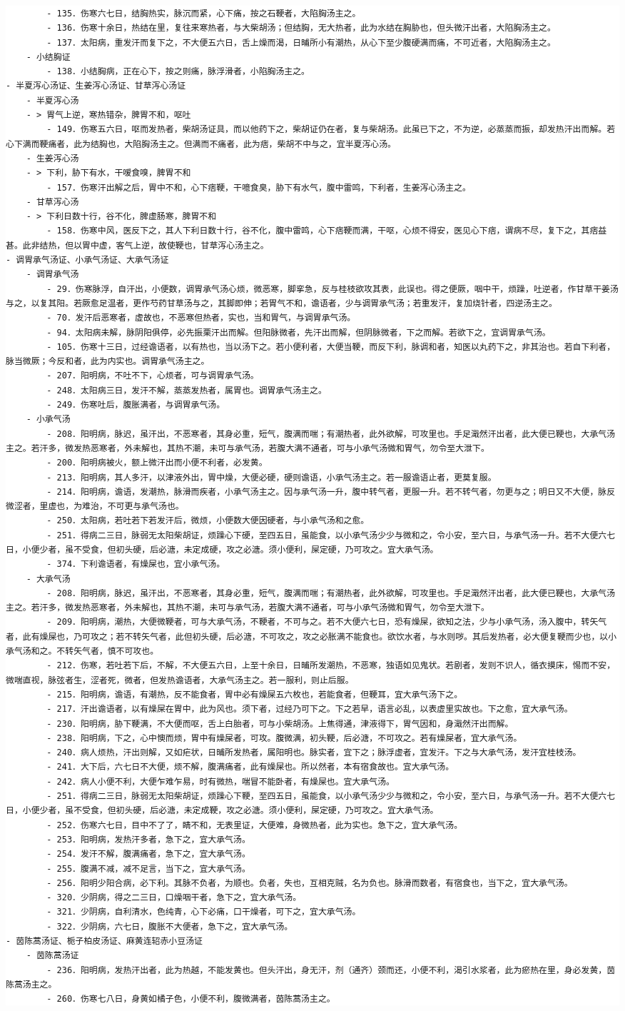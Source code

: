             - 135．伤寒六七日，结胸热实，脉沉而紧，心下痛，按之石鞕者，大陷胸汤主之。
            - 136．伤寒十余日，热结在里，复往来寒热者，与大柴胡汤；但结胸，无大热者，此为水结在胸胁也，但头微汗出者，大陷胸汤主之。
            - 137．太阳病，重发汗而复下之，不大便五六日，舌上燥而渴，日晡所小有潮热，从心下至少腹硬满而痛，不可近者，大陷胸汤主之。
        - 小结胸证
            - 138．小结胸病，正在心下，按之则痛，脉浮滑者，小陷胸汤主之。
    - 半夏泻心汤证、生姜泻心汤证、甘草泻心汤证
        - 半夏泻心汤
        - > 胃气上逆，寒热错杂，脾胃不和，呕吐
            - 149．伤寒五六日，呕而发热者，柴胡汤证具，而以他药下之，柴胡证仍在者，复与柴胡汤。此虽已下之，不为逆，必蒸蒸而振，却发热汗出而解。若心下满而鞕痛者，此为结胸也，大陷胸汤主之。但满而不痛者，此为痞，柴胡不中与之，宜半夏泻心汤。
        - 生姜泻心汤
        - > 下利，胁下有水，干嗳食嗅，脾胃不和
            - 157．伤寒汗出解之后，胃中不和，心下痞鞕，干噫食臭，胁下有水气，腹中雷鸣，下利者，生姜泻心汤主之。
        - 甘草泻心汤
        - > 下利日数十行，谷不化，脾虚肠寒，脾胃不和
            - 158．伤寒中风，医反下之，其人下利日数十行，谷不化，腹中雷鸣，心下痞鞕而满，干呕，心烦不得安，医见心下痞，谓病不尽，复下之，其痞益甚。此非结热，但以胃中虚，客气上逆，故使鞕也，甘草泻心汤主之。
    - 调胃承气汤证、小承气汤证、大承气汤证
        - 调胃承气汤
            - 29．伤寒脉浮，自汗出，小便数，调胃承气汤心烦，微恶寒，脚挛急，反与桂枝欲攻其表，此误也。得之便厥，咽中干，烦躁，吐逆者，作甘草干姜汤与之，以复其阳。若厥愈足温者，更作芍药甘草汤与之，其脚即伸；若胃气不和，谵语者，少与调胃承气汤；若重发汗，复加烧针者，四逆汤主之。
            - 70．发汗后恶寒者，虚故也，不恶寒但热者，实也，当和胃气，与调胃承气汤。
            - 94．太阳病未解，脉阴阳俱停，必先振栗汗出而解。但阳脉微者，先汗出而解，但阴脉微者，下之而解。若欲下之，宜调胃承气汤。
            - 105．伤寒十三日，过经谵语者，以有热也，当以汤下之。若小便利者，大便当鞕，而反下利，脉调和者，知医以丸药下之，非其治也。若自下利者，脉当微厥；今反和者，此为内实也。调胃承气汤主之。
            - 207．阳明病，不吐不下，心烦者，可与调胃承气汤。
            - 248．太阳病三日，发汗不解，蒸蒸发热者，属胃也。调胃承气汤主之。
            - 249．伤寒吐后，腹胀满者，与调胃承气汤。
        - 小承气汤
            - 208．阳明病，脉迟，虽汗出，不恶寒者，其身必重，短气，腹满而喘；有潮热者，此外欲解，可攻里也。手足濈然汗出者，此大便已鞕也，大承气汤主之。若汗多，微发热恶寒者，外未解也，其热不潮，未可与承气汤，若腹大满不通者，可与小承气汤微和胃气，勿令至大泄下。
            - 200．阳明病被火，额上微汗出而小便不利者，必发黄。
            - 213．阳明病，其人多汗，以津液外出，胃中燥，大便必硬，硬则谵语，小承气汤主之。若一服谵语止者，更莫复服。
            - 214．阳明病，谵语，发潮热，脉滑而疾者，小承气汤主之。因与承气汤一升，腹中转气者，更服一升。若不转气者，勿更与之；明日又不大便，脉反微涩者，里虚也，为难治，不可更与承气汤也。
            - 250．太阳病，若吐若下若发汗后，微烦，小便数大便因硬者，与小承气汤和之愈。
            - 251．得病二三日，脉弱无太阳柴胡证，烦躁心下硬，至四五日，虽能食，以小承气汤少少与微和之，令小安，至六日，与承气汤一升。若不大便六七日，小便少者，虽不受食，但初头硬，后必溏，未定成硬，攻之必溏。须小便利，屎定硬，乃可攻之。宜大承气汤。
            - 374．下利谵语者，有燥屎也，宜小承气汤。
        - 大承气汤
            - 208．阳明病，脉迟，虽汗出，不恶寒者，其身必重，短气，腹满而喘；有潮热者，此外欲解，可攻里也。手足濈然汗出者，此大便已鞕也，大承气汤主之。若汗多，微发热恶寒者，外未解也，其热不潮，未可与承气汤，若腹大满不通者，可与小承气汤微和胃气，勿令至大泄下。
            - 209．阳明病，潮热，大便微鞕者，可与大承气汤，不鞕者，不可与之。若不大便六七日，恐有燥屎，欲知之法，少与小承气汤，汤入腹中，转矢气者，此有燥屎也，乃可攻之；若不转矢气者，此但初头硬，后必溏，不可攻之，攻之必胀满不能食也。欲饮水者，与水则哕。其后发热者，必大便复鞕而少也，以小承气汤和之。不转矢气者，慎不可攻也。
            - 212．伤寒，若吐若下后，不解，不大便五六日，上至十余日，日晡所发潮热，不恶寒，独语如见鬼状。若剧者，发则不识人，循衣摸床，惕而不安，微喘直视，脉弦者生，涩者死，微者，但发热谵语者，大承气汤主之。若一服利，则止后服。
            - 215．阳明病，谵语，有潮热，反不能食者，胃中必有燥屎五六枚也，若能食者，但鞕耳，宜大承气汤下之。
            - 217．汗出谵语者，以有燥屎在胃中，此为风也。须下者，过经乃可下之。下之若早，语言必乱，以表虚里实故也。下之愈，宜大承气汤。
            - 230．阳明病，胁下鞕满，不大便而呕，舌上白胎者，可与小柴胡汤。上焦得通，津液得下，胃气因和，身濈然汗出而解。
            - 238．阳明病，下之，心中懊而烦，胃中有燥屎者，可攻。腹微满，初头鞕，后必溏，不可攻之。若有燥屎者，宜大承气汤。
            - 240．病人烦热，汗出则解，又如疟状，日晡所发热者，属阳明也。脉实者，宜下之；脉浮虚者，宜发汗。下之与大承气汤，发汗宜桂枝汤。
            - 241．大下后，六七日不大便，烦不解，腹满痛者，此有燥屎也。所以然者，本有宿食故也。宜大承气汤。
            - 242．病人小便不利，大便乍难乍易，时有微热，喘冒不能卧者，有燥屎也。宜大承气汤。
            - 251．得病二三日，脉弱无太阳柴胡证，烦躁心下鞕，至四五日，虽能食，以小承气汤少少与微和之，令小安，至六日，与承气汤一升。若不大便六七日，小便少者，虽不受食，但初头硬，后必溏，未定成鞕，攻之必溏。须小便利，屎定硬，乃可攻之。宜大承气汤。
            - 252．伤寒六七日，目中不了了，睛不和，无表里证，大便难，身微热者，此为实也。急下之，宜大承气汤。
            - 253．阳明病，发热汗多者，急下之，宜大承气汤。
            - 254．发汗不解，腹满痛者，急下之，宜大承气汤。
            - 255．腹满不减，减不足言，当下之，宜大承气汤。
            - 256．阳明少阳合病，必下利。其脉不负者，为顺也。负者，失也，互相克贼，名为负也。脉滑而数者，有宿食也，当下之，宜大承气汤。
            - 320．少阴病，得之二三日，口燥咽干者，急下之，宜大承气汤。
            - 321．少阴病，自利清水，色纯青，心下必痛，口干燥者，可下之，宜大承气汤。
            - 322．少阴病，六七日，腹胀不大便者，急下之，宜大承气汤。
    - 茵陈蒿汤证、栀子柏皮汤证、麻黄连轺赤小豆汤证
        - 茵陈蒿汤证
            - 236．阳明病，发热汗出者，此为热越，不能发黄也。但头汗出，身无汗，剂（通齐）颈而还，小便不利，渴引水浆者，此为瘀热在里，身必发黄，茵陈蒿汤主之。
            - 260．伤寒七八日，身黄如橘子色，小便不利，腹微满者，茵陈蒿汤主之。